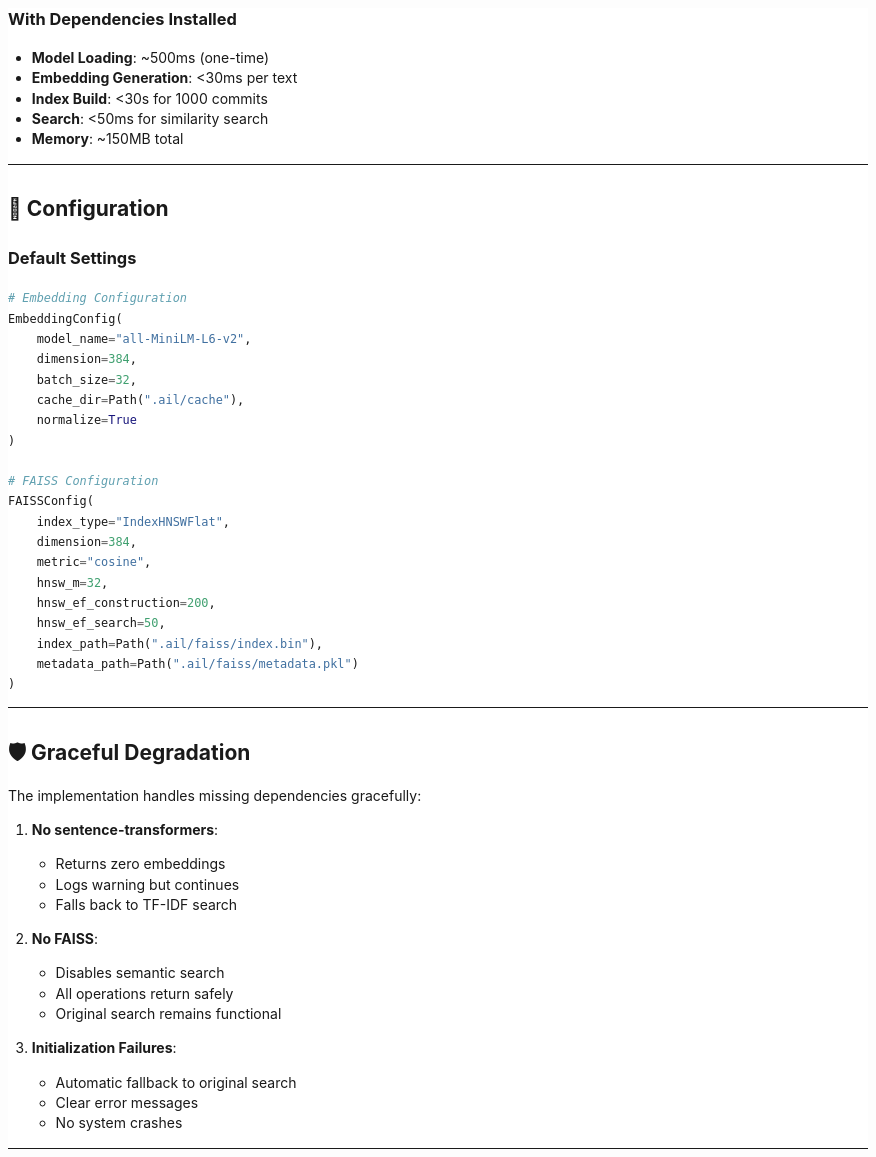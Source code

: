 ### With Dependencies Installed
- **Model Loading**: ~500ms (one-time)
- **Embedding Generation**: <30ms per text
- **Index Build**: <30s for 1000 commits
- **Search**: <50ms for similarity search
- **Memory**: ~150MB total

---

## 🔧 Configuration

### Default Settings
```python
# Embedding Configuration
EmbeddingConfig(
    model_name="all-MiniLM-L6-v2",
    dimension=384,
    batch_size=32,
    cache_dir=Path(".ail/cache"),
    normalize=True
)

# FAISS Configuration
FAISSConfig(
    index_type="IndexHNSWFlat",
    dimension=384,
    metric="cosine",
    hnsw_m=32,
    hnsw_ef_construction=200,
    hnsw_ef_search=50,
    index_path=Path(".ail/faiss/index.bin"),
    metadata_path=Path(".ail/faiss/metadata.pkl")
)
```

---

## 🛡️ Graceful Degradation

The implementation handles missing dependencies gracefully:

1. **No sentence-transformers**:
   - Returns zero embeddings
   - Logs warning but continues
   - Falls back to TF-IDF search

2. **No FAISS**:
   - Disables semantic search
   - All operations return safely
   - Original search remains functional

3. **Initialization Failures**:
   - Automatic fallback to original search
   - Clear error messages
   - No system crashes

---